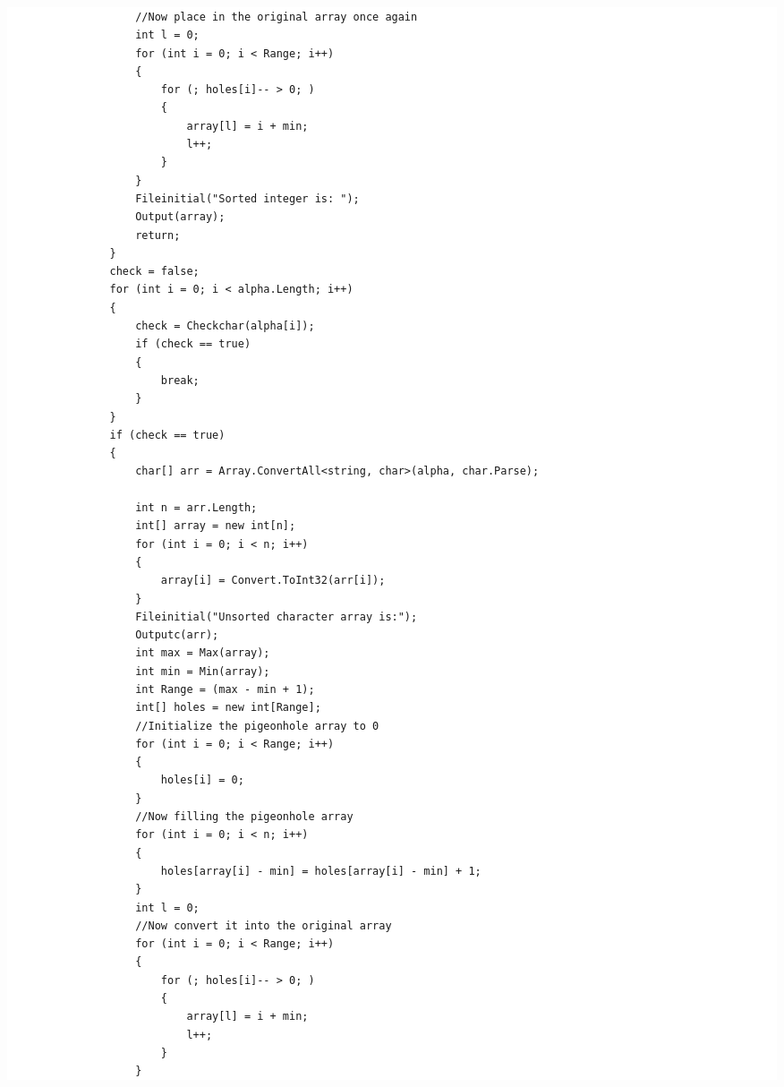                         //Now place in the original array once again
                        int l = 0;
                        for (int i = 0; i < Range; i++)
                        {
                            for (; holes[i]-- > 0; )
                            {
                                array[l] = i + min;
                                l++;
                            }
                        }
                        Fileinitial("Sorted integer is: ");
                        Output(array);
                        return;
                    }
                    check = false;
                    for (int i = 0; i < alpha.Length; i++)
                    {
                        check = Checkchar(alpha[i]);
                        if (check == true)
                        {
                            break;
                        }
                    }
                    if (check == true)
                    {
                        char[] arr = Array.ConvertAll<string, char>(alpha, char.Parse);

                        int n = arr.Length;
                        int[] array = new int[n];
                        for (int i = 0; i < n; i++)
                        {
                            array[i] = Convert.ToInt32(arr[i]);
                        }
                        Fileinitial("Unsorted character array is:");
                        Outputc(arr);
                        int max = Max(array);
                        int min = Min(array);
                        int Range = (max - min + 1);
                        int[] holes = new int[Range];
                        //Initialize the pigeonhole array to 0
                        for (int i = 0; i < Range; i++)
                        {
                            holes[i] = 0;
                        }
                        //Now filling the pigeonhole array
                        for (int i = 0; i < n; i++)
                        {
                            holes[array[i] - min] = holes[array[i] - min] + 1;
                        }
                        int l = 0;
                        //Now convert it into the original array
                        for (int i = 0; i < Range; i++)
                        {
                            for (; holes[i]-- > 0; )
                            {
                                array[l] = i + min;
                                l++;
                            }
                        }
